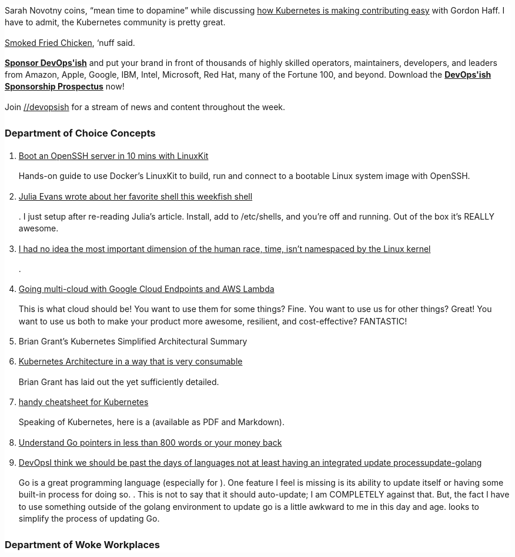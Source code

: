 Sarah Novotny coins, “mean time to dopamine” while discussing <a href="https://opensource.com/article/17/4/podcast-kubernetes-sarah-novotny">how Kubernetes is making contributing easy</a> with Gordon Haff. I have to admit, the Kubernetes community is pretty great.

<a href="https://gist.github.com/bketelsen/3ebe4979e9ee563ed1a8c81435ddf767">Smoked Fried Chicken</a>, ‘nuff said.

<a href="https://devopsish.com/sponsor/" title="Sponsor DevOps&#39;ish"><strong>Sponsor DevOps&#39;ish</strong></a> and put your brand in front of thousands of highly skilled operators, maintainers, developers, and leaders from Amazon, Apple, Google, IBM, Intel, Microsoft, Red Hat, many of the Fortune 100, and beyond. Download the <strong><a href="https://devopsi.sh/prospectus">DevOps&#39;ish Sponsorship Prospectus</a></strong> now!

Join <a href="https://www.reddit.com/r/devopsish/">/<span class="fa fa-reddit-alien fa-sm" aria-hidden="true"></span>/devopsish</a> for a stream of news and content throughout the week.

### Department of Choice Concepts

1. [Boot an OpenSSH server in 10 mins with LinuxKit](http://blog.alexellis.io/boot-linuxkit-in-10-mins/)

     Hands-on guide to use Docker’s LinuxKit to build, run and connect to a bootable Linux system image with OpenSSH.
1. [Julia Evans wrote about her favorite shell this weekfish shell](https://jvns.ca/blog/2017/04/23/the-fish-shell-is-awesome/)

    . I just setup  after re-reading Julia’s article. Install, add to /etc/shells, and you’re off and running. Out of the box it’s REALLY awesome.
1. [I had no idea the most important dimension of the human race, time, isn’t namespaced by the Linux kernel](https://blog.jessfraz.com/post/two-objects-not-namespaced-linux-kernel/)

    .
1. [Going multi-cloud with Google Cloud Endpoints and AWS Lambda](https://cloudplatform.googleblog.com/2017/04/going-multi-cloud-with-Google-Cloud-Endpoints-and-AWS-Lambda.html)

     This is what cloud should be! You want to use them for some things? Fine. You want to use us for other things? Great! You want to use us both to make your product more awesome, resilient, and cost-effective? FANTASTIC!
1. []()

    Brian Grant’s Kubernetes Simplified Architectural Summary
1. [Kubernetes Architecture in a way that is very consumable](https://groups.google.com/forum/#!topic/kubernetes-dev/yXMjoMAZRN4)

    Brian Grant has laid out the  yet sufficiently detailed.
1. [handy cheatsheet for Kubernetes](https://sematext.com/kubernetes/cheatsheet/)

    Speaking of Kubernetes, here is a  (available as PDF and Markdown).
1. [Understand Go pointers in less than 800 words or your money back](https://dave.cheney.net/2017/04/26/understand-go-pointers-in-less-than-800-words-or-your-money-back)

    
1. [DevOpsI think we should be past the days of languages not at least having an integrated update processupdate-golang](https://devopsish.com/)

    Go is a great programming language (especially for ). One feature I feel is missing is its ability to update itself or having some built-in process for doing so. . This is not to say that it should auto-update; I am COMPLETELY against that. But, the fact I have to use something outside of the golang environment to update go is a little awkward to me in this day and age.  looks to simplify the process of updating Go.
### Department of Woke Workplaces
